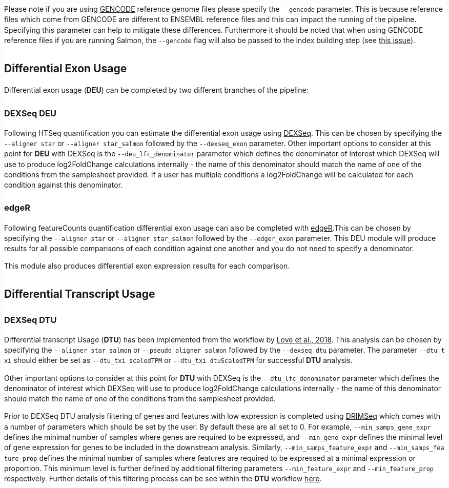 Please note if you are using [GENCODE](https://www.gencodegenes.org/) reference genome files please specify the `--gencode` parameter. This is because reference files which come from GENCODE are different to ENSEMBL reference files and this can impact the running of the pipeline. Specifying this parameter can help to mitigate these differences. Furthermore it should be noted that when using GENCODE reference files if you are running Salmon, the `--gencode` flag will also be passed to the index building step (see [this issue](https://github.com/COMBINE-lab/salmon/issues/15)).

## Differential Exon Usage

Differential exon usage (**DEU**) can be completed by two different branches of the pipeline:

### DEXSeq DEU

Following HTSeq quantification you can estimate the differential exon usage using [DEXSeq](https://bioconductor.org/packages/devel/bioc/vignettes/DEXSeq/inst/doc/DEXSeq.html). This can be chosen by specifying the `--aligner star` or `--aligner star_salmon` followed by the `--dexseq_exon` parameter. Other important options to consider at this point for **DEU** with DEXSeq is the `--deu_lfc_denominator` parameter which defines the denominator of interest which DEXSeq will use to produce log2FoldChange calculations internally - the name of this denominator should match the name of one of the conditions from the samplesheet provided. If a user has multiple conditions a log2FoldChange will be calculated for each condition against this denominator.

### edgeR

Following featureCounts quantification differential exon usage can also be completed with [edgeR](https://bioconductor.org/packages/release/bioc/html/edgeR.html).This can be chosen by specifying the `--aligner star` or `--aligner star_salmon` followed by the `--edger_exon` parameter. This DEU module will produce results for all possible comparisons of each condition against one another and you do not need to specify a denominator.

This module also produces differential exon expression results for each comparison.

## Differential Transcript Usage

### DEXSeq DTU

Differential transcript Usage (**DTU**) has been implemented from the workflow by [Love et al., 2018](https://f1000research.com/articles/7-952). This analysis can be chosen by specifying the `--aligner star_salmon` or `--pseudo_aligner salmon` followed by the `--dexseq_dtu` parameter. The parameter `--dtu_txi` should either be set as `--dtu_txi scaledTPM` or `--dtu_txi dtuScaledTPM` for successful **DTU** analysis.

Other important options to consider at this point for **DTU** with DEXSeq is the `--dtu_lfc_denominator` parameter which defines the denominator of interest which DEXSeq will use to produce log2FoldChange calculations internally - the name of this denominator should match the name of one of the conditions from the samplesheet provided.

Prior to DEXSeq DTU analysis filtering of genes and features with low expression is completed using [DRIMSeq](https://rdrr.io/bioc/DRIMSeq/man/dmFilter.html) which comes with a number of parameters which should be set by the user. By default these are all set to 0. For example, `--min_samps_gene_expr` defines the minimal number of samples where genes are required to be expressed, and `--min_gene_expr` defines the minimal level of gene expression for genes to be included in the downstream analysis. Similarly, `--min_samps_feature_expr` and `--min_samps_feature_prop` defines the minimal number of samples where features are required to be expressed at a minimal expression or proportion. This minimum level is further defined by additional filtering parameters `--min_feature_expr` and `--min_feature_prop` respectively. Further details of this filtering process can be see within the **DTU** workflow [here](https://f1000research.com/articles/7-952).
